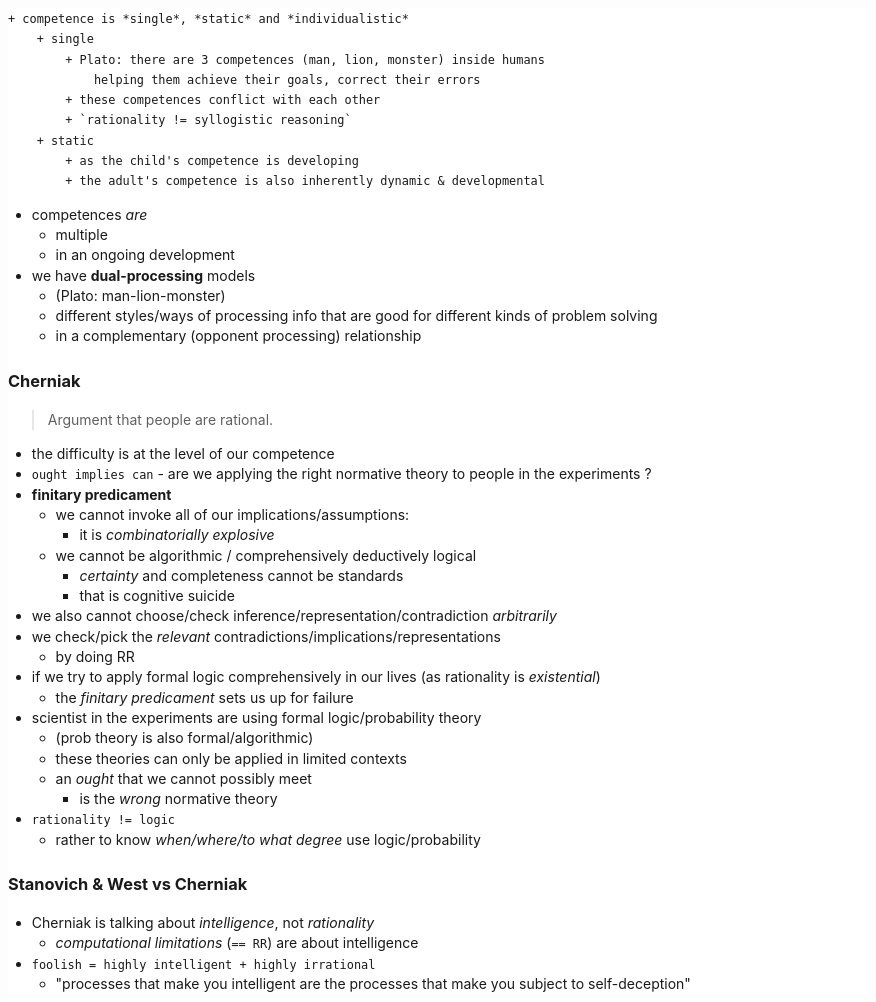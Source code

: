     + competence is *single*, *static* and *individualistic*
        + single
            + Plato: there are 3 competences (man, lion, monster) inside humans
                helping them achieve their goals, correct their errors
            + these competences conflict with each other
            + `rationality != syllogistic reasoning`
        + static
            + as the child's competence is developing
            + the adult's competence is also inherently dynamic & developmental
+ competences *are*
    + multiple
    + in an ongoing development
+ we have **dual-processing** models
    + (Plato: man-lion-monster)
    + different styles/ways of processing info that are good for different
        kinds of problem solving
    + in a complementary (opponent processing) relationship

### Cherniak

> Argument that people are rational.

+ the difficulty is at the level of our competence
+ `ought implies can` - are we applying the right normative theory to people in
    the experiments ?
+ **finitary predicament**
    + we cannot invoke all of our implications/assumptions:
        + it is *combinatorially explosive*
    + we cannot be algorithmic / comprehensively deductively logical
        + *certainty* and completeness cannot be standards
        + that is cognitive suicide
+ we also cannot choose/check inference/representation/contradiction *arbitrarily*
+ we check/pick the *relevant* contradictions/implications/representations
    + by doing RR
+ if we try to apply formal logic comprehensively in our lives (as rationality is *existential*)
    + the *finitary predicament* sets us up for failure
+ scientist in the experiments are using formal logic/probability theory
    + (prob theory is also formal/algorithmic)
    + these theories can only be applied in limited contexts
    + an *ought* that we cannot possibly meet
        + is the *wrong* normative theory
+ `rationality != logic`
    + rather to know *when/where/to what degree* use logic/probability

### Stanovich & West vs Cherniak

+ Cherniak is talking about *intelligence*, not *rationality*
    + *computational limitations* (`== RR`) are about intelligence
+ `foolish = highly intelligent + highly irrational`
    + "processes that make you intelligent are the processes that make you
        subject to self-deception"
